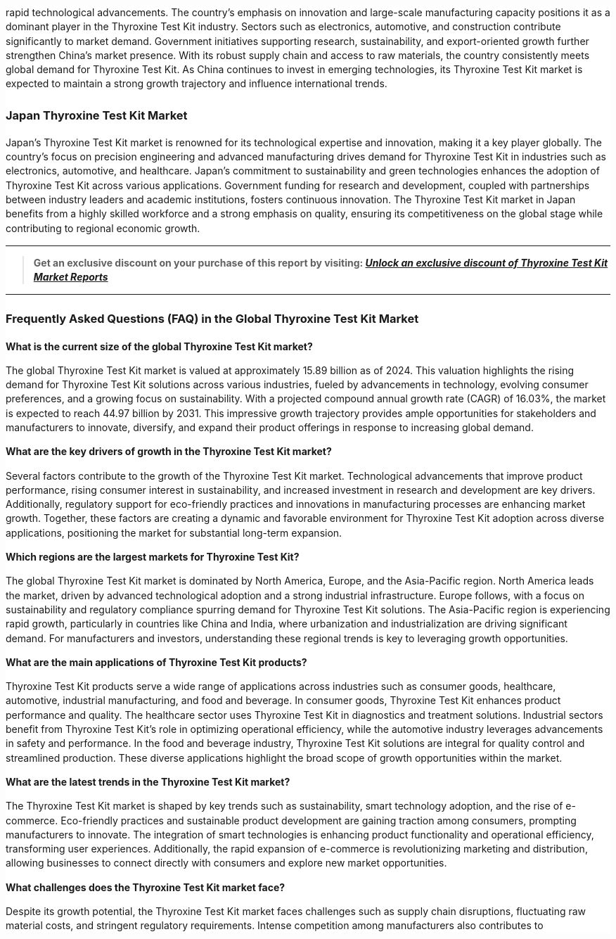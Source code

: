 rapid technological advancements. The country&rsquo;s emphasis on innovation and large-scale manufacturing capacity positions it as a dominant player in the Thyroxine Test Kit industry. Sectors such as electronics, automotive, and construction contribute significantly to market demand. Government initiatives supporting research, sustainability, and export-oriented growth further strengthen China&rsquo;s market presence. With its robust supply chain and access to raw materials, the country consistently meets global demand for Thyroxine Test Kit. As China continues to invest in emerging technologies, its Thyroxine Test Kit market is expected to maintain a strong growth trajectory and influence international trends.</p><h3>Japan Thyroxine Test Kit Market</h3><p>Japan&rsquo;s Thyroxine Test Kit market is renowned for its technological expertise and innovation, making it a key player globally. The country&rsquo;s focus on precision engineering and advanced manufacturing drives demand for Thyroxine Test Kit in industries such as electronics, automotive, and healthcare. Japan&rsquo;s commitment to sustainability and green technologies enhances the adoption of Thyroxine Test Kit across various applications. Government funding for research and development, coupled with partnerships between industry leaders and academic institutions, fosters continuous innovation. The Thyroxine Test Kit market in Japan benefits from a highly skilled workforce and a strong emphasis on quality, ensuring its competitiveness on the global stage while contributing to regional economic growth.</p><hr /><blockquote><p><strong>Get an exclusive discount on your purchase of this report by visiting: <em><a href="://marketresearchpulse.com/ask-for-discount/78637?utm_source=Github&amp;utm_medium=021">Unlock an exclusive discount of Thyroxine Test Kit Market Reports</a></em>&nbsp;</strong></p></blockquote><hr /><h3>Frequently Asked Questions (FAQ) in the Global Thyroxine Test Kit Market</h3><p><strong>What is the current size of the global Thyroxine Test Kit market?</strong></p><p>The global Thyroxine Test Kit market is valued at approximately 15.89 billion as of 2024. This valuation highlights the rising demand for Thyroxine Test Kit solutions across various industries, fueled by advancements in technology, evolving consumer preferences, and a growing focus on sustainability. With a projected compound annual growth rate (CAGR) of 16.03%, the market is expected to reach 44.97 billion by 2031. This impressive growth trajectory provides ample opportunities for stakeholders and manufacturers to innovate, diversify, and expand their product offerings in response to increasing global demand.</p><p><strong>What are the key drivers of growth in the Thyroxine Test Kit market?</strong></p><p>Several factors contribute to the growth of the Thyroxine Test Kit market. Technological advancements that improve product performance, rising consumer interest in sustainability, and increased investment in research and development are key drivers. Additionally, regulatory support for eco-friendly practices and innovations in manufacturing processes are enhancing market growth. Together, these factors are creating a dynamic and favorable environment for Thyroxine Test Kit adoption across diverse applications, positioning the market for substantial long-term expansion.</p><p><strong>Which regions are the largest markets for Thyroxine Test Kit?</strong></p><p>The global Thyroxine Test Kit market is dominated by North America, Europe, and the Asia-Pacific region. North America leads the market, driven by advanced technological adoption and a strong industrial infrastructure. Europe follows, with a focus on sustainability and regulatory compliance spurring demand for Thyroxine Test Kit solutions. The Asia-Pacific region is experiencing rapid growth, particularly in countries like China and India, where urbanization and industrialization are driving significant demand. For manufacturers and investors, understanding these regional trends is key to leveraging growth opportunities.</p><p><strong>What are the main applications of Thyroxine Test Kit products?</strong></p><p>Thyroxine Test Kit products serve a wide range of applications across industries such as consumer goods, healthcare, automotive, industrial manufacturing, and food and beverage. In consumer goods, Thyroxine Test Kit enhances product performance and quality. The healthcare sector uses Thyroxine Test Kit in diagnostics and treatment solutions. Industrial sectors benefit from Thyroxine Test Kit&rsquo;s role in optimizing operational efficiency, while the automotive industry leverages advancements in safety and performance. In the food and beverage industry, Thyroxine Test Kit solutions are integral for quality control and streamlined production. These diverse applications highlight the broad scope of growth opportunities within the market.</p><p><strong>What are the latest trends in the Thyroxine Test Kit market?</strong></p><p>The Thyroxine Test Kit market is shaped by key trends such as sustainability, smart technology adoption, and the rise of e-commerce. Eco-friendly practices and sustainable product development are gaining traction among consumers, prompting manufacturers to innovate. The integration of smart technologies is enhancing product functionality and operational efficiency, transforming user experiences. Additionally, the rapid expansion of e-commerce is revolutionizing marketing and distribution, allowing businesses to connect directly with consumers and explore new market opportunities.</p><p><strong>What challenges does the Thyroxine Test Kit market face?</strong></p><p>Despite its growth potential, the Thyroxine Test Kit market faces challenges such as supply chain disruptions, fluctuating raw material costs, and stringent regulatory requirements. Intense competition among manufacturers also contributes to